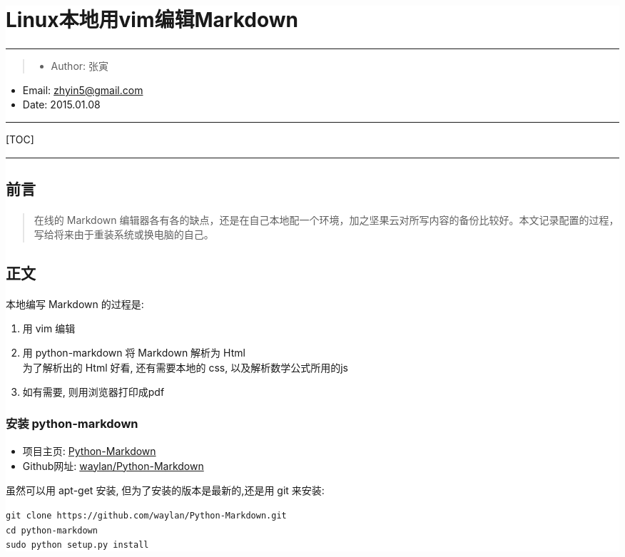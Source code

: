 <link rel="stylesheet" href="../css/bootstrap.css">
<link rel="stylesheet" href="../css/bootstrap-theme.css">
<link rel="stylesheet" href="../css/monokai.css">


<script type="text/javascript" async="" src="../js/MathJax/MathJax.js?config=TeX-AMS-MML_HTMLorMML"></script>
<script type="text/javascript">
    MathJax.Hub.Config({
        "tex2jax": { inlineMath: [ [ '$', '$' ] ] }
    });
</script>

<body>
<div class="container">

# Linux本地用vim编辑Markdown

-----------------------

>- Author: 张寅
- Email: zhyin5@gmail.com
- Date: 2015.01.08

-----------------------

[TOC]

-----------------------

## 前言

> 在线的 Markdown 编辑器各有各的缺点，还是在自己本地配一个环境，加之坚果云对所写内容的备份比较好。本文记录配置的过程，写给将来由于重装系统或换电脑的自己。

## 正文

本地编写 Markdown 的过程是:

1. 用 vim 编辑

2. 用 python-markdown 将 Markdown 解析为 Html  
为了解析出的 Html 好看, 还有需要本地的 css, 以及解析数学公式所用的js

3. 如有需要, 则用浏览器打印成pdf

### 安装 python-markdown

- 项目主页: [Python-Markdown](https://pythonhosted.org/Markdown/)
- Github网址: [waylan/Python-Markdown](https://github.com/waylan/Python-Markdown)

虽然可以用 apt-get 安装, 但为了安装的版本是最新的,还是用 git 来安装:

    git clone https://github.com/waylan/Python-Markdown.git
    cd python-markdown
    sudo python setup.py install
